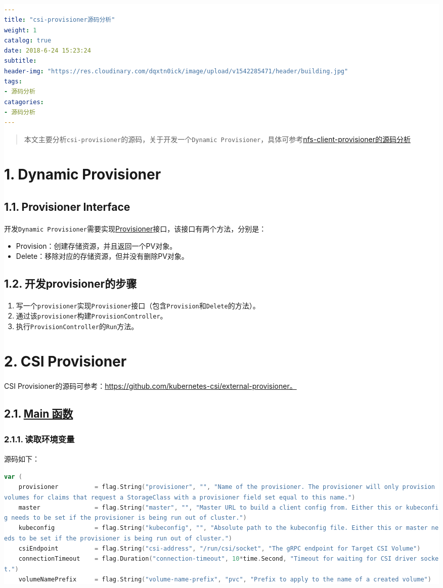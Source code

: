 ```yaml
---
title: "csi-provisioner源码分析"
weight: 1
catalog: true
date: 2018-6-24 15:23:24
subtitle:
header-img: "https://res.cloudinary.com/dqxtn0ick/image/upload/v1542285471/header/building.jpg"
tags:
- 源码分析
catagories:
- 源码分析
---
```


> 本文主要分析`csi-provisioner`的源码，关于开发一个`Dynamic Provisioner`，具体可参考[nfs-client-provisioner的源码分析](https://www.huweihuang.com/kubernetes-notes/develop/nfs-client-provisioner.html)

# 1. Dynamic Provisioner

## 1.1. Provisioner Interface

开发`Dynamic Provisioner`需要实现[Provisioner](https://github.com/kubernetes-incubator/external-storage/blob/master/lib/controller/volume.go#L29)接口，该接口有两个方法，分别是：

- Provision：创建存储资源，并且返回一个PV对象。
- Delete：移除对应的存储资源，但并没有删除PV对象。

## 1.2. 开发provisioner的步骤

1. 写一个`provisioner`实现`Provisioner`接口（包含`Provision`和`Delete`的方法）。
2. 通过该`provisioner`构建`ProvisionController`。
3. 执行`ProvisionController`的`Run`方法。

# 2. CSI Provisioner

CSI Provisioner的源码可参考：https://github.com/kubernetes-csi/external-provisioner。

## 2.1. [Main 函数](https://github.com/kubernetes-csi/external-provisioner/blob/master/cmd/csi-provisioner/csi-provisioner.go)

### 2.1.1. 读取环境变量

源码如下：

```go
var (
	provisioner          = flag.String("provisioner", "", "Name of the provisioner. The provisioner will only provision volumes for claims that request a StorageClass with a provisioner field set equal to this name.")
	master               = flag.String("master", "", "Master URL to build a client config from. Either this or kubeconfig needs to be set if the provisioner is being run out of cluster.")
	kubeconfig           = flag.String("kubeconfig", "", "Absolute path to the kubeconfig file. Either this or master needs to be set if the provisioner is being run out of cluster.")
	csiEndpoint          = flag.String("csi-address", "/run/csi/socket", "The gRPC endpoint for Target CSI Volume")
	connectionTimeout    = flag.Duration("connection-timeout", 10*time.Second, "Timeout for waiting for CSI driver socket.")
	volumeNamePrefix     = flag.String("volume-name-prefix", "pvc", "Prefix to apply to the name of a created volume")
```